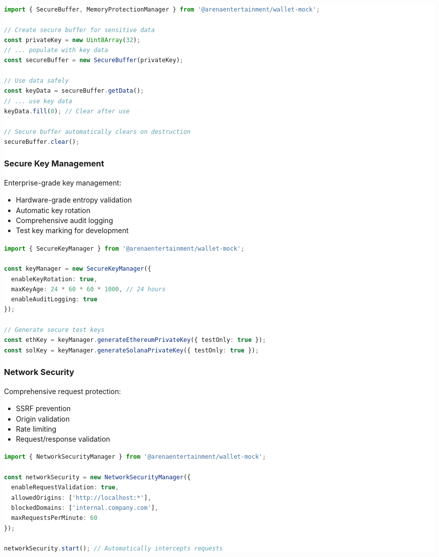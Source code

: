 ```typescript
import { SecureBuffer, MemoryProtectionManager } from '@arenaentertainment/wallet-mock';

// Create secure buffer for sensitive data
const privateKey = new Uint8Array(32);
// ... populate with key data
const secureBuffer = new SecureBuffer(privateKey);

// Use data safely
const keyData = secureBuffer.getData();
// ... use key data
keyData.fill(0); // Clear after use

// Secure buffer automatically clears on destruction
secureBuffer.clear();
```

### Secure Key Management

Enterprise-grade key management:
- Hardware-grade entropy validation
- Automatic key rotation
- Comprehensive audit logging
- Test key marking for development

```typescript
import { SecureKeyManager } from '@arenaentertainment/wallet-mock';

const keyManager = new SecureKeyManager({
  enableKeyRotation: true,
  maxKeyAge: 24 * 60 * 60 * 1000, // 24 hours
  enableAuditLogging: true
});

// Generate secure test keys
const ethKey = keyManager.generateEthereumPrivateKey({ testOnly: true });
const solKey = keyManager.generateSolanaPrivateKey({ testOnly: true });
```

### Network Security

Comprehensive request protection:
- SSRF prevention
- Origin validation
- Rate limiting
- Request/response validation

```typescript
import { NetworkSecurityManager } from '@arenaentertainment/wallet-mock';

const networkSecurity = new NetworkSecurityManager({
  enableRequestValidation: true,
  allowedOrigins: ['http://localhost:*'],
  blockedDomains: ['internal.company.com'],
  maxRequestsPerMinute: 60
});

networkSecurity.start(); // Automatically intercepts requests
```
